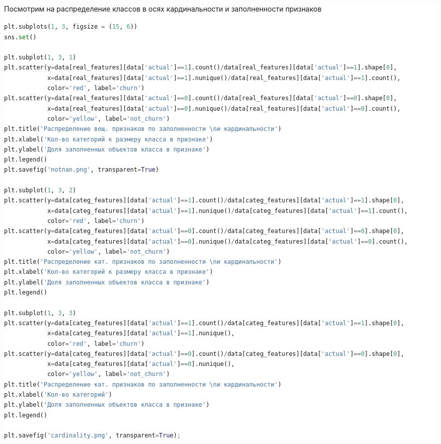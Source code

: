Посмотрим на распределение классов в осях кардинальности и заполненности признаков


```python
plt.subplots(1, 3, figsize = (15, 6)) 
sns.set()

plt.subplot(1, 3, 1)
plt.scatter(y=data[real_features][data['actual']==1].count()/data[real_features][data['actual']==1].shape[0],
            x=data[real_features][data['actual']==1].nunique()/data[real_features][data['actual']==1].count(),
            color='red', label='churn')
plt.scatter(y=data[real_features][data['actual']==0].count()/data[real_features][data['actual']==0].shape[0],
            x=data[real_features][data['actual']==0].nunique()/data[real_features][data['actual']==0].count(),
            color='yellow', label='not_churn')
plt.title('Распределение вещ. признаков по заполненности \nи кардинальности')
plt.xlabel('Кол-во категорий к размеру класса в признаке')
plt.ylabel('Доля заполненных объектов класса в признаке')
plt.legend()
plt.savefig('notnan.png', transparent=True)

plt.subplot(1, 3, 2)
plt.scatter(y=data[categ_features][data['actual']==1].count()/data[categ_features][data['actual']==1].shape[0],
            x=data[categ_features][data['actual']==1].nunique()/data[categ_features][data['actual']==1].count(),
            color='red', label='churn')
plt.scatter(y=data[categ_features][data['actual']==0].count()/data[categ_features][data['actual']==0].shape[0],
            x=data[categ_features][data['actual']==0].nunique()/data[categ_features][data['actual']==0].count(),
            color='yellow', label='not_churn')
plt.title('Распределение кат. признаков по заполненности \nи кардинальности')
plt.xlabel('Кол-во категорий к размеру класса в признаке')
plt.ylabel('Доля заполненных объектов класса в признаке')
plt.legend()

plt.subplot(1, 3, 3)
plt.scatter(y=data[categ_features][data['actual']==1].count()/data[categ_features][data['actual']==1].shape[0],
            x=data[categ_features][data['actual']==1].nunique(),
            color='red', label='churn')
plt.scatter(y=data[categ_features][data['actual']==0].count()/data[categ_features][data['actual']==0].shape[0],
            x=data[categ_features][data['actual']==0].nunique(),
            color='yellow', label='not_churn')
plt.title('Распределение кат. признаков по заполненности \nи кардинальности')
plt.xlabel('Кол-во категорий')
plt.ylabel('Доля заполненных объектов класса в признаке')
plt.legend()

plt.savefig('cardinality.png', transparent=True);
```
